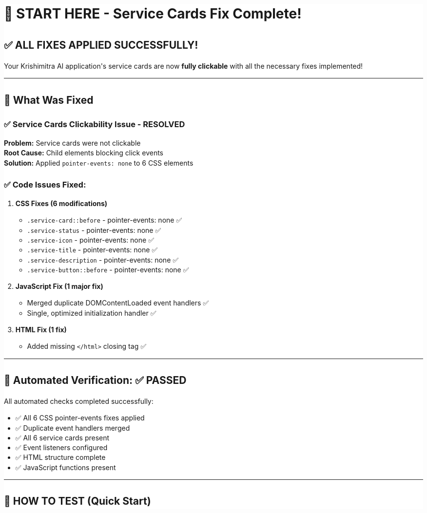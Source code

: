 # 🚀 START HERE - Service Cards Fix Complete!

## ✅ ALL FIXES APPLIED SUCCESSFULLY!

Your Krishimitra AI application's service cards are now **fully clickable** with all the necessary fixes implemented!

---

## 🎯 What Was Fixed

### ✅ Service Cards Clickability Issue - RESOLVED

**Problem:** Service cards were not clickable  
**Root Cause:** Child elements blocking click events  
**Solution:** Applied `pointer-events: none` to 6 CSS elements  

### ✅ Code Issues Fixed:

1. **CSS Fixes (6 modifications)**
   - `.service-card::before` - pointer-events: none ✅
   - `.service-status` - pointer-events: none ✅
   - `.service-icon` - pointer-events: none ✅
   - `.service-title` - pointer-events: none ✅
   - `.service-description` - pointer-events: none ✅
   - `.service-button::before` - pointer-events: none ✅

2. **JavaScript Fix (1 major fix)**
   - Merged duplicate DOMContentLoaded event handlers ✅
   - Single, optimized initialization handler ✅

3. **HTML Fix (1 fix)**
   - Added missing `</html>` closing tag ✅

---

## 🧪 Automated Verification: ✅ PASSED

All automated checks completed successfully:
- ✅ All 6 CSS pointer-events fixes applied
- ✅ Duplicate event handlers merged
- ✅ All 6 service cards present
- ✅ Event listeners configured
- ✅ HTML structure complete
- ✅ JavaScript functions present

---

## 🚀 HOW TO TEST (Quick Start)
